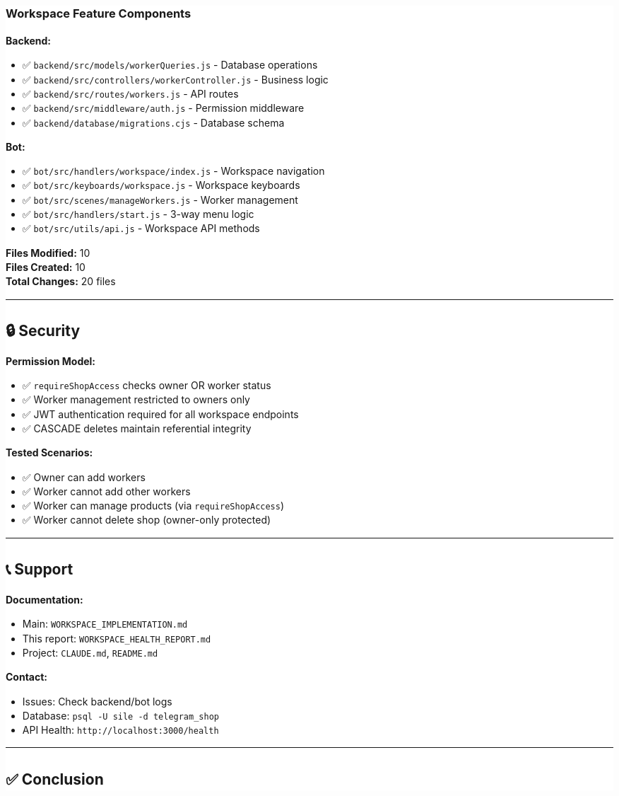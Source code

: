 ### Workspace Feature Components

**Backend:**
- ✅ `backend/src/models/workerQueries.js` - Database operations
- ✅ `backend/src/controllers/workerController.js` - Business logic
- ✅ `backend/src/routes/workers.js` - API routes
- ✅ `backend/src/middleware/auth.js` - Permission middleware
- ✅ `backend/database/migrations.cjs` - Database schema

**Bot:**
- ✅ `bot/src/handlers/workspace/index.js` - Workspace navigation
- ✅ `bot/src/keyboards/workspace.js` - Workspace keyboards
- ✅ `bot/src/scenes/manageWorkers.js` - Worker management
- ✅ `bot/src/handlers/start.js` - 3-way menu logic
- ✅ `bot/src/utils/api.js` - Workspace API methods

**Files Modified:** 10  
**Files Created:** 10  
**Total Changes:** 20 files

---

## 🔒 Security

**Permission Model:**
- ✅ `requireShopAccess` checks owner OR worker status
- ✅ Worker management restricted to owners only
- ✅ JWT authentication required for all workspace endpoints
- ✅ CASCADE deletes maintain referential integrity

**Tested Scenarios:**
- ✅ Owner can add workers
- ✅ Worker cannot add other workers
- ✅ Worker can manage products (via `requireShopAccess`)
- ✅ Worker cannot delete shop (owner-only protected)

---

## 📞 Support

**Documentation:**
- Main: `WORKSPACE_IMPLEMENTATION.md`
- This report: `WORKSPACE_HEALTH_REPORT.md`
- Project: `CLAUDE.md`, `README.md`

**Contact:**
- Issues: Check backend/bot logs
- Database: `psql -U sile -d telegram_shop`
- API Health: `http://localhost:3000/health`

---

## ✅ Conclusion
